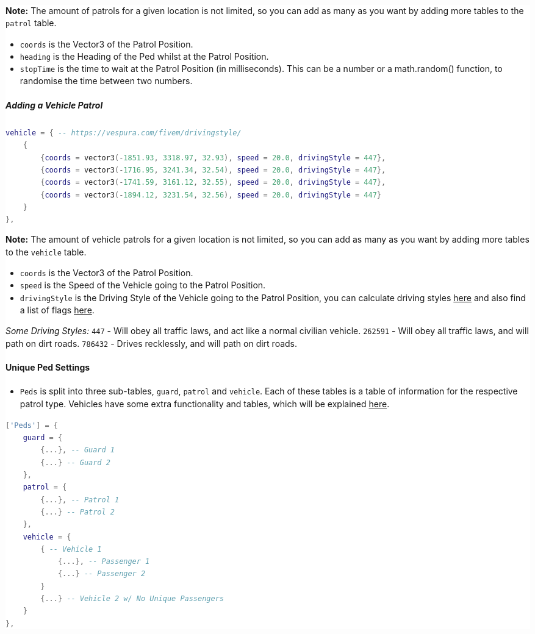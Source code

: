 **Note:** The amount of patrols for a given location is not limited, so you can add as many as you want by adding more tables to the `patrol` table.

- `coords` is the Vector3 of the Patrol Position.
- `heading` is the Heading of the Ped whilst at the Patrol Position.
- `stopTime` is the time to wait at the Patrol Position (in milliseconds). This can be a number or a math.random() function, to randomise the time between two numbers.

##### Adding a Vehicle Patrol

```lua
vehicle = { -- https://vespura.com/fivem/drivingstyle/
    {
        {coords = vector3(-1851.93, 3318.97, 32.93), speed = 20.0, drivingStyle = 447},
        {coords = vector3(-1716.95, 3241.34, 32.54), speed = 20.0, drivingStyle = 447},
        {coords = vector3(-1741.59, 3161.12, 32.55), speed = 20.0, drivingStyle = 447},
        {coords = vector3(-1894.12, 3231.54, 32.56), speed = 20.0, drivingStyle = 447}
    }
},
```

**Note:** The amount of vehicle patrols for a given location is not limited, so you can add as many as you want by adding more tables to the `vehicle` table.

- `coords` is the Vector3 of the Patrol Position.
- `speed` is the Speed of the Vehicle going to the Patrol Position.
- `drivingStyle` is the Driving Style of the Vehicle going to the Patrol Position, you can calculate driving styles [here](https://vespura.com/fivem/drivingstyle/) and also find a list of flags [here](https://github.com/DurtyFree/gta-v-data-dumps/blob/master/drivingStyleFlagValues.json).

*Some Driving Styles:*
`447` - Will obey all traffic laws, and act like a normal civilian vehicle.
`262591`  - Will obey all traffic laws, and will path on dirt roads.
`786432` - Drives recklessly, and will path on dirt roads.

#### Unique Ped Settings

- `Peds` is split into three sub-tables, `guard`, `patrol` and `vehicle`. Each of these tables is a table of information for the respective patrol type. Vehicles have some extra functionality and tables, which will be explained [here](#ped-vehicle-settings).

```lua
['Peds'] = {
    guard = {
        {...}, -- Guard 1
        {...} -- Guard 2
    },
    patrol = {
        {...}, -- Patrol 1
        {...} -- Patrol 2
    },
    vehicle = {
        { -- Vehicle 1
            {...}, -- Passenger 1
            {...} -- Passenger 2
        }
        {...} -- Vehicle 2 w/ No Unique Passengers
    }
},
```
